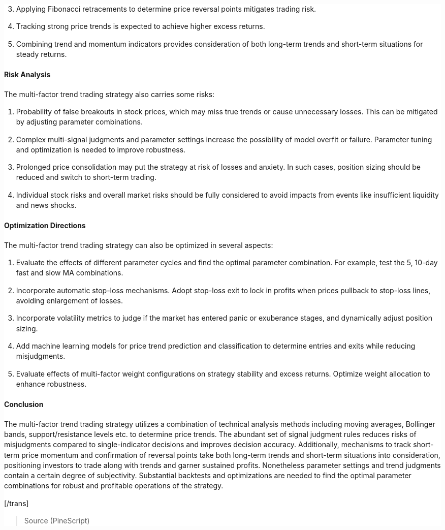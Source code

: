 3. Applying Fibonacci retracements to determine price reversal points mitigates trading risk.  

4. Tracking strong price trends is expected to achieve higher excess returns.

5. Combining trend and momentum indicators provides consideration of both long-term trends and short-term situations for steady returns.

#### Risk Analysis

The multi-factor trend trading strategy also carries some risks:

1. Probability of false breakouts in stock prices, which may miss true trends or cause unnecessary losses. This can be mitigated by adjusting parameter combinations.

2. Complex multi-signal judgments and parameter settings increase the possibility of model overfit or failure. Parameter tuning and optimization is needed to improve robustness.

3. Prolonged price consolidation may put the strategy at risk of losses and anxiety. In such cases, position sizing should be reduced and switch to short-term trading.  

4. Individual stock risks and overall market risks should be fully considered to avoid impacts from events like insufficient liquidity and news shocks.

#### Optimization Directions

The multi-factor trend trading strategy can also be optimized in several aspects:

1. Evaluate the effects of different parameter cycles and find the optimal parameter combination. For example, test the 5, 10-day fast and slow MA combinations.

2. Incorporate automatic stop-loss mechanisms. Adopt stop-loss exit to lock in profits when prices pullback to stop-loss lines, avoiding enlargement of losses.

3. Incorporate volatility metrics to judge if the market has entered panic or exuberance stages, and dynamically adjust position sizing.  

4. Add machine learning models for price trend prediction and classification to determine entries and exits while reducing misjudgments.

5. Evaluate effects of multi-factor weight configurations on strategy stability and excess returns. Optimize weight allocation to enhance robustness.

#### Conclusion  

The multi-factor trend trading strategy utilizes a combination of technical analysis methods including moving averages, Bollinger bands, support/resistance levels etc. to determine price trends. The abundant set of signal judgment rules reduces risks of misjudgments compared to single-indicator decisions and improves decision accuracy. Additionally, mechanisms to track short-term price momentum and confirmation of reversal points take both long-term trends and short-term situations into consideration, positioning investors to trade along with trends and garner sustained profits. Nonetheless parameter settings and trend judgments contain a certain degree of subjectivity. Substantial backtests and optimizations are needed to find the optimal parameter combinations for robust and profitable operations of the strategy.

[/trans]



> Source (PineScript)
